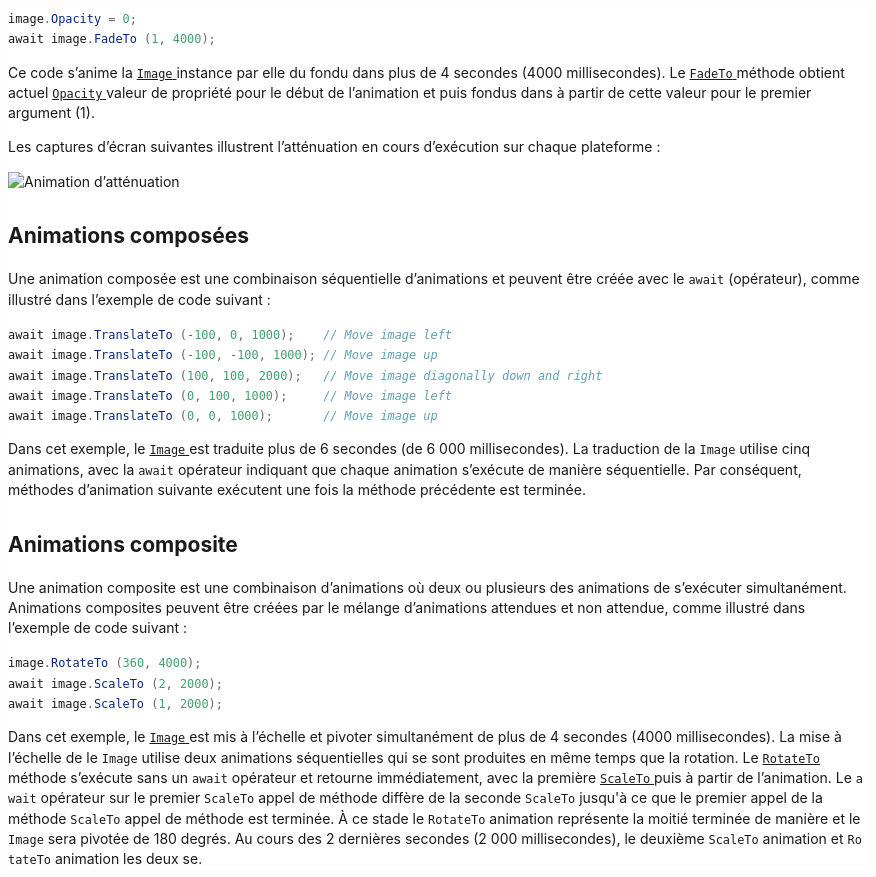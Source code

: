 ```csharp
image.Opacity = 0;
await image.FadeTo (1, 4000);
```

Ce code s’anime la [ `Image` ](https://developer.xamarin.com/api/type/Xamarin.Forms.Image/) instance par elle du fondu dans plus de 4 secondes (4000 millisecondes). Le [ `FadeTo` ](https://developer.xamarin.com/api/member/Xamarin.Forms.ViewExtensions.FadeTo/p/Xamarin.Forms.VisualElement/System.Double/System.UInt32/Xamarin.Forms.Easing/) méthode obtient actuel [ `Opacity` ](https://developer.xamarin.com/api/property/Xamarin.Forms.VisualElement.Opacity/) valeur de propriété pour le début de l’animation et puis fondus dans à partir de cette valeur pour le premier argument (1).

Les captures d’écran suivantes illustrent l’atténuation en cours d’exécution sur chaque plateforme :

![](simple-images/fadeto.png "Animation d’atténuation")

<a name="compound" />

## <a name="compound-animations"></a>Animations composées

Une animation composée est une combinaison séquentielle d’animations et peuvent être créée avec le `await` (opérateur), comme illustré dans l’exemple de code suivant :

```csharp
await image.TranslateTo (-100, 0, 1000);    // Move image left
await image.TranslateTo (-100, -100, 1000); // Move image up
await image.TranslateTo (100, 100, 2000);   // Move image diagonally down and right
await image.TranslateTo (0, 100, 1000);     // Move image left
await image.TranslateTo (0, 0, 1000);       // Move image up
```

Dans cet exemple, le [ `Image` ](https://developer.xamarin.com/api/type/Xamarin.Forms.Image/) est traduite plus de 6 secondes (de 6 000 millisecondes). La traduction de la `Image` utilise cinq animations, avec la `await` opérateur indiquant que chaque animation s’exécute de manière séquentielle. Par conséquent, méthodes d’animation suivante exécutent une fois la méthode précédente est terminée.

<a name="composite" />

## <a name="composite-animations"></a>Animations composite

Une animation composite est une combinaison d’animations où deux ou plusieurs des animations de s’exécuter simultanément. Animations composites peuvent être créées par le mélange d’animations attendues et non attendue, comme illustré dans l’exemple de code suivant :

```csharp
image.RotateTo (360, 4000);
await image.ScaleTo (2, 2000);
await image.ScaleTo (1, 2000);
```

Dans cet exemple, le [ `Image` ](https://developer.xamarin.com/api/type/Xamarin.Forms.Image/) est mis à l’échelle et pivoter simultanément de plus de 4 secondes (4000 millisecondes). La mise à l’échelle de le `Image` utilise deux animations séquentielles qui se sont produites en même temps que la rotation. Le [ `RotateTo` ](https://developer.xamarin.com/api/member/Xamarin.Forms.ViewExtensions.RotateTo/p/Xamarin.Forms.VisualElement/System.Double/System.UInt32/Xamarin.Forms.Easing/) méthode s’exécute sans un `await` opérateur et retourne immédiatement, avec la première [ `ScaleTo` ](https://developer.xamarin.com/api/property/Xamarin.Forms.VisualElement.Scale/) puis à partir de l’animation. Le `await` opérateur sur le premier `ScaleTo` appel de méthode diffère de la seconde `ScaleTo` jusqu'à ce que le premier appel de la méthode `ScaleTo` appel de méthode est terminée. À ce stade le `RotateTo` animation représente la moitié terminée de manière et le `Image` sera pivotée de 180 degrés. Au cours des 2 dernières secondes (2 000 millisecondes), le deuxième `ScaleTo` animation et `RotateTo` animation les deux se.
